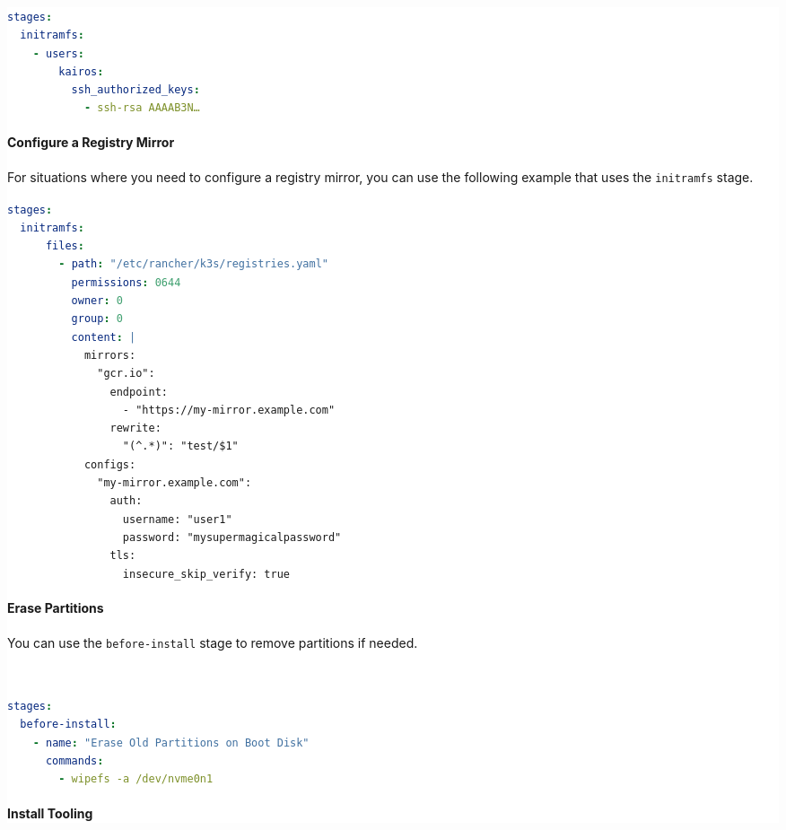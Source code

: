 ```yaml
stages:
  initramfs:
    - users:
        kairos:
          ssh_authorized_keys:
            - ssh-rsa AAAAB3N… 
```


#### Configure a Registry Mirror

For situations where you need to configure a registry mirror, you can use the following example that uses the `initramfs` stage.

```yaml
stages:
  initramfs:
      files:
        - path: "/etc/rancher/k3s/registries.yaml"
          permissions: 0644
          owner: 0
          group: 0
          content: |
            mirrors:
              "gcr.io":
                endpoint:
                  - "https://my-mirror.example.com"
                rewrite:
                  "(^.*)": "test/$1"
            configs:
              "my-mirror.example.com":
                auth:
                  username: "user1"
                  password: "mysupermagicalpassword"
                tls:
                  insecure_skip_verify: true
```

####  Erase Partitions

You can use the `before-install` stage to remove partitions if needed.

<br />

```yaml
stages:
  before-install:
    - name: "Erase Old Partitions on Boot Disk"
      commands:
        - wipefs -a /dev/nvme0n1
```


#### Install Tooling
